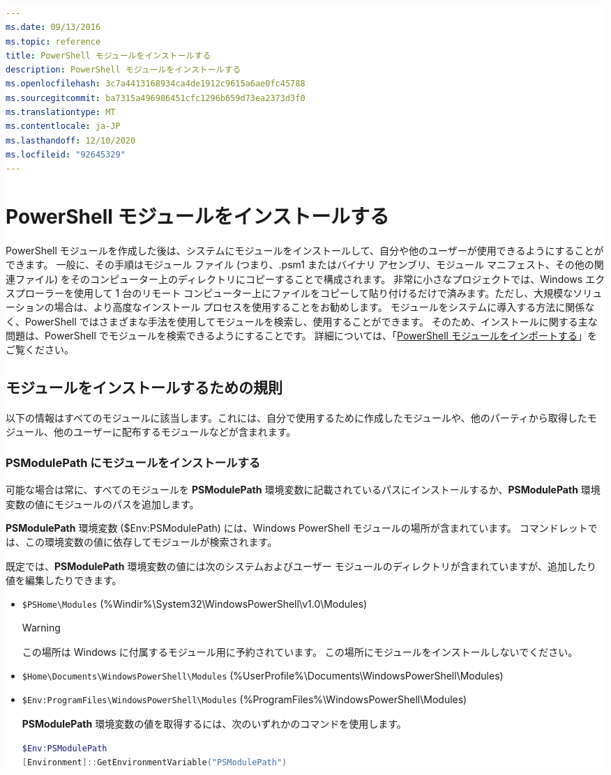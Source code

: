 ```yaml
---
ms.date: 09/13/2016
ms.topic: reference
title: PowerShell モジュールをインストールする
description: PowerShell モジュールをインストールする
ms.openlocfilehash: 3c7a4413168934ca4de1912c9615a6ae0fc45788
ms.sourcegitcommit: ba7315a496986451cfc1296b659d73ea2373d3f0
ms.translationtype: MT
ms.contentlocale: ja-JP
ms.lasthandoff: 12/10/2020
ms.locfileid: "92645329"
---
```

# <a name="installing-a-powershell-module"></a>PowerShell モジュールをインストールする

PowerShell モジュールを作成した後は、システムにモジュールをインストールして、自分や他のユーザーが使用できるようにすることができます。 一般に、その手順はモジュール ファイル (つまり、.psm1 またはバイナリ アセンブリ、モジュール マニフェスト、その他の関連ファイル) をそのコンピューター上のディレクトリにコピーすることで構成されます。 非常に小さなプロジェクトでは、Windows エクスプローラーを使用して 1 台のリモート コンピューター上にファイルをコピーして貼り付けるだけで済みます。ただし、大規模なソリューションの場合は、より高度なインストール プロセスを使用することをお勧めします。 モジュールをシステムに導入する方法に関係なく、PowerShell ではさまざまな手法を使用してモジュールを検索し、使用することができます。 そのため、インストールに関する主な問題は、PowerShell でモジュールを検索できるようにすることです。 詳細については、「[PowerShell モジュールをインポートする](./importing-a-powershell-module.md)」をご覧ください。

## <a name="rules-for-installing-modules"></a>モジュールをインストールするための規則

以下の情報はすべてのモジュールに該当します。これには、自分で使用するために作成したモジュールや、他のパーティから取得したモジュール、他のユーザーに配布するモジュールなどが含まれます。

### <a name="install-modules-in-psmodulepath"></a>PSModulePath にモジュールをインストールする

可能な場合は常に、すべてのモジュールを **PSModulePath** 環境変数に記載されているパスにインストールするか、**PSModulePath** 環境変数の値にモジュールのパスを追加します。

**PSModulePath** 環境変数 ($Env:PSModulePath) には、Windows PowerShell モジュールの場所が含まれています。 コマンドレットでは、この環境変数の値に依存してモジュールが検索されます。

既定では、**PSModulePath** 環境変数の値には次のシステムおよびユーザー モジュールのディレクトリが含まれていますが、追加したり値を編集したりできます。

- `$PSHome\Modules` (%Windir%\System32\WindowsPowerShell\v1.0\Modules)

  > [!WARNING]
  > この場所は Windows に付属するモジュール用に予約されています。 この場所にモジュールをインストールしないでください。

- `$Home\Documents\WindowsPowerShell\Modules` (%UserProfile%\Documents\WindowsPowerShell\Modules)

- `$Env:ProgramFiles\WindowsPowerShell\Modules` (%ProgramFiles%\WindowsPowerShell\Modules)

  **PSModulePath** 環境変数の値を取得するには、次のいずれかのコマンドを使用します。

  ```powershell
  $Env:PSModulePath
  [Environment]::GetEnvironmentVariable("PSModulePath")
  ```

